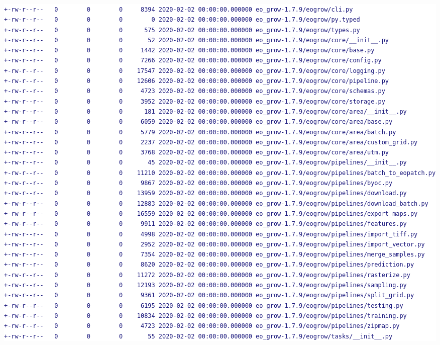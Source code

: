 ```diff
+-rw-r--r--   0        0        0     8394 2020-02-02 00:00:00.000000 eo_grow-1.7.9/eogrow/cli.py
+-rw-r--r--   0        0        0        0 2020-02-02 00:00:00.000000 eo_grow-1.7.9/eogrow/py.typed
+-rw-r--r--   0        0        0      575 2020-02-02 00:00:00.000000 eo_grow-1.7.9/eogrow/types.py
+-rw-r--r--   0        0        0       52 2020-02-02 00:00:00.000000 eo_grow-1.7.9/eogrow/core/__init__.py
+-rw-r--r--   0        0        0     1442 2020-02-02 00:00:00.000000 eo_grow-1.7.9/eogrow/core/base.py
+-rw-r--r--   0        0        0     7266 2020-02-02 00:00:00.000000 eo_grow-1.7.9/eogrow/core/config.py
+-rw-r--r--   0        0        0    17547 2020-02-02 00:00:00.000000 eo_grow-1.7.9/eogrow/core/logging.py
+-rw-r--r--   0        0        0    12606 2020-02-02 00:00:00.000000 eo_grow-1.7.9/eogrow/core/pipeline.py
+-rw-r--r--   0        0        0     4723 2020-02-02 00:00:00.000000 eo_grow-1.7.9/eogrow/core/schemas.py
+-rw-r--r--   0        0        0     3952 2020-02-02 00:00:00.000000 eo_grow-1.7.9/eogrow/core/storage.py
+-rw-r--r--   0        0        0      181 2020-02-02 00:00:00.000000 eo_grow-1.7.9/eogrow/core/area/__init__.py
+-rw-r--r--   0        0        0     6059 2020-02-02 00:00:00.000000 eo_grow-1.7.9/eogrow/core/area/base.py
+-rw-r--r--   0        0        0     5779 2020-02-02 00:00:00.000000 eo_grow-1.7.9/eogrow/core/area/batch.py
+-rw-r--r--   0        0        0     2237 2020-02-02 00:00:00.000000 eo_grow-1.7.9/eogrow/core/area/custom_grid.py
+-rw-r--r--   0        0        0     3768 2020-02-02 00:00:00.000000 eo_grow-1.7.9/eogrow/core/area/utm.py
+-rw-r--r--   0        0        0       45 2020-02-02 00:00:00.000000 eo_grow-1.7.9/eogrow/pipelines/__init__.py
+-rw-r--r--   0        0        0    11210 2020-02-02 00:00:00.000000 eo_grow-1.7.9/eogrow/pipelines/batch_to_eopatch.py
+-rw-r--r--   0        0        0     9867 2020-02-02 00:00:00.000000 eo_grow-1.7.9/eogrow/pipelines/byoc.py
+-rw-r--r--   0        0        0    13959 2020-02-02 00:00:00.000000 eo_grow-1.7.9/eogrow/pipelines/download.py
+-rw-r--r--   0        0        0    12883 2020-02-02 00:00:00.000000 eo_grow-1.7.9/eogrow/pipelines/download_batch.py
+-rw-r--r--   0        0        0    16559 2020-02-02 00:00:00.000000 eo_grow-1.7.9/eogrow/pipelines/export_maps.py
+-rw-r--r--   0        0        0     9911 2020-02-02 00:00:00.000000 eo_grow-1.7.9/eogrow/pipelines/features.py
+-rw-r--r--   0        0        0     4998 2020-02-02 00:00:00.000000 eo_grow-1.7.9/eogrow/pipelines/import_tiff.py
+-rw-r--r--   0        0        0     2952 2020-02-02 00:00:00.000000 eo_grow-1.7.9/eogrow/pipelines/import_vector.py
+-rw-r--r--   0        0        0     7354 2020-02-02 00:00:00.000000 eo_grow-1.7.9/eogrow/pipelines/merge_samples.py
+-rw-r--r--   0        0        0     8620 2020-02-02 00:00:00.000000 eo_grow-1.7.9/eogrow/pipelines/prediction.py
+-rw-r--r--   0        0        0    11272 2020-02-02 00:00:00.000000 eo_grow-1.7.9/eogrow/pipelines/rasterize.py
+-rw-r--r--   0        0        0    12193 2020-02-02 00:00:00.000000 eo_grow-1.7.9/eogrow/pipelines/sampling.py
+-rw-r--r--   0        0        0     9361 2020-02-02 00:00:00.000000 eo_grow-1.7.9/eogrow/pipelines/split_grid.py
+-rw-r--r--   0        0        0     6195 2020-02-02 00:00:00.000000 eo_grow-1.7.9/eogrow/pipelines/testing.py
+-rw-r--r--   0        0        0    10834 2020-02-02 00:00:00.000000 eo_grow-1.7.9/eogrow/pipelines/training.py
+-rw-r--r--   0        0        0     4723 2020-02-02 00:00:00.000000 eo_grow-1.7.9/eogrow/pipelines/zipmap.py
+-rw-r--r--   0        0        0       55 2020-02-02 00:00:00.000000 eo_grow-1.7.9/eogrow/tasks/__init__.py
```